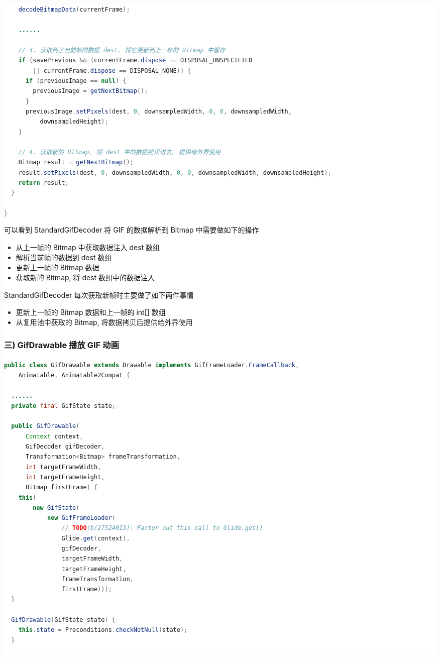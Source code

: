 ```java
    decodeBitmapData(currentFrame);

    ......
    
    // 3. 获取到了当前帧的数据 dest, 将它更新到上一帧的 Bitmap 中暂存
    if (savePrevious && (currentFrame.dispose == DISPOSAL_UNSPECIFIED
        || currentFrame.dispose == DISPOSAL_NONE)) {
      if (previousImage == null) {
        previousImage = getNextBitmap();
      }
      previousImage.setPixels(dest, 0, downsampledWidth, 0, 0, downsampledWidth,
          downsampledHeight);
    }

    // 4. 获取新的 Bitmap, 将 dest 中的数据拷贝进去, 提供给外界使用
    Bitmap result = getNextBitmap();
    result.setPixels(dest, 0, downsampledWidth, 0, 0, downsampledWidth, downsampledHeight);
    return result;
  }
  
}
```
可以看到 StandardGifDecoder 将 GIF 的数据解析到 Bitmap 中需要做如下的操作
- 从上一帧的 Bitmap 中获取数据注入 dest 数组
- 解析当前帧的数据到 dest 数组
- 更新上一帧的 Bitmap 数据
- 获取新的 Bitmap, 将 dest 数组中的数据注入

StandardGifDecoder 每次获取新帧时主要做了如下两件事情
- 更新上一帧的 Bitmap 数据和上一帧的 int[] 数组
- 从复用池中获取的 Bitmap, 将数据拷贝后提供给外界使用

### 三) GifDrawable 播放 GIF 动画
```java
public class GifDrawable extends Drawable implements GifFrameLoader.FrameCallback,
    Animatable, Animatable2Compat {
    
  ......
  private final GifState state;

  public GifDrawable(
      Context context,
      GifDecoder gifDecoder,
      Transformation<Bitmap> frameTransformation,
      int targetFrameWidth,
      int targetFrameHeight,
      Bitmap firstFrame) {
    this(
        new GifState(
            new GifFrameLoader(
                // TODO(b/27524013): Factor out this call to Glide.get()
                Glide.get(context),
                gifDecoder,
                targetFrameWidth,
                targetFrameHeight,
                frameTransformation,
                firstFrame)));
  }

  GifDrawable(GifState state) {
    this.state = Preconditions.checkNotNull(state);
  }
  
```